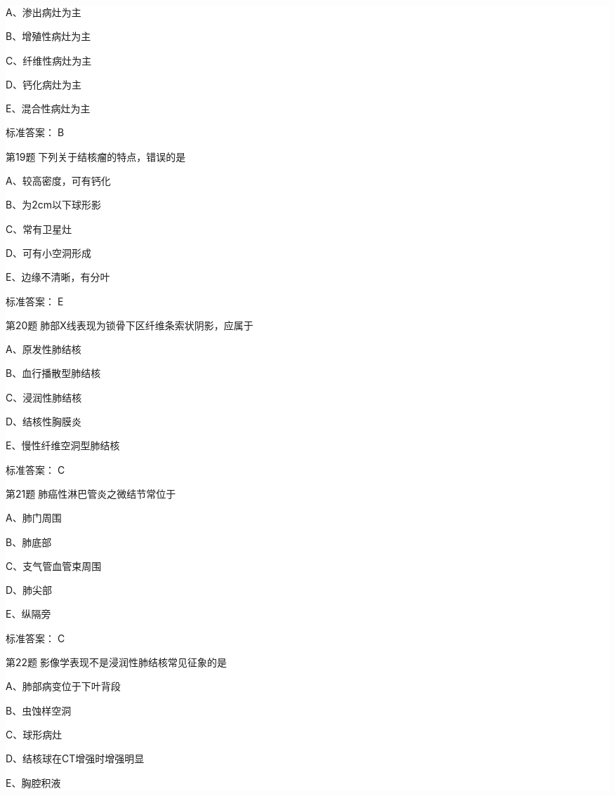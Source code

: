 A、渗出病灶为主

B、增殖性病灶为主

C、纤维性病灶为主

D、钙化病灶为主

E、混合性病灶为主

标准答案： B  

第19题 下列关于结核瘤的特点，错误的是 

A、较高密度，可有钙化

B、为2cm以下球形影

C、常有卫星灶

D、可有小空洞形成

E、边缘不清晰，有分叶

标准答案： E  

第20题 肺部X线表现为锁骨下区纤维条索状阴影，应属于 

A、原发性肺结核

B、血行播散型肺结核

C、浸润性肺结核

D、结核性胸膜炎

E、慢性纤维空洞型肺结核

标准答案： C  

第21题 肺癌性淋巴管炎之微结节常位于 

A、肺门周围

B、肺底部

C、支气管血管束周围

D、肺尖部

E、纵隔旁

标准答案： C  

第22题 影像学表现不是浸润性肺结核常见征象的是 

A、肺部病变位于下叶背段

B、虫蚀样空洞

C、球形病灶

D、结核球在CT增强时增强明显

E、胸腔积液
